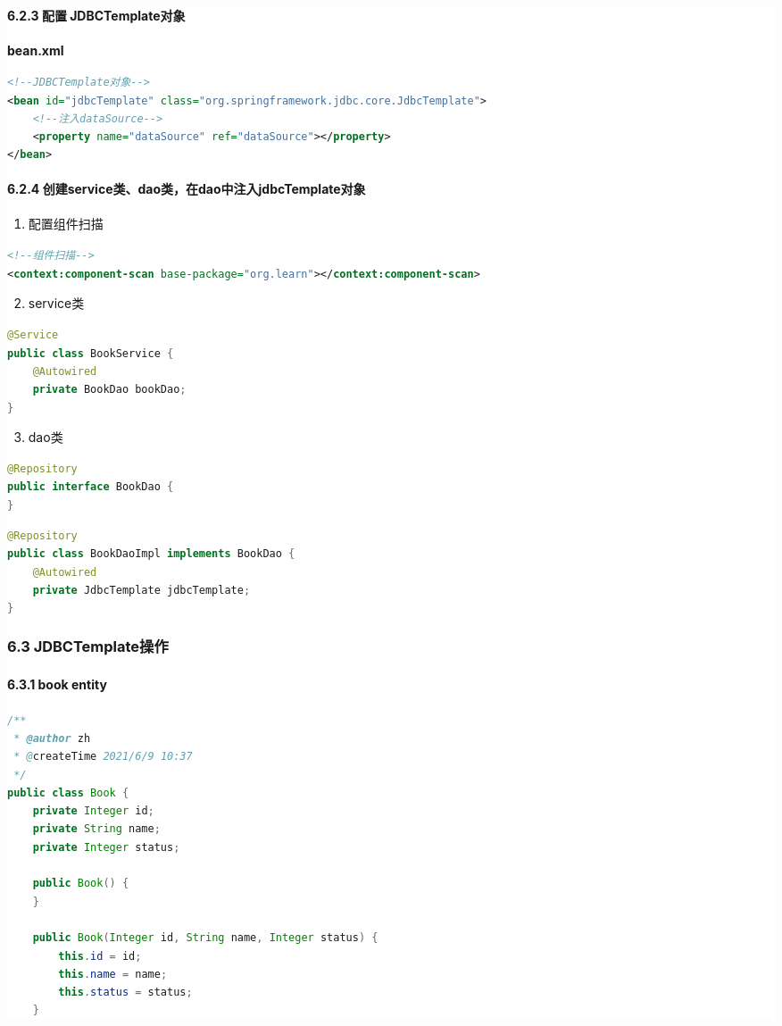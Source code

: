 #### 6.2.3 配置 JDBCTemplate对象

**bean.xml**

```xml
<!--JDBCTemplate对象-->
<bean id="jdbcTemplate" class="org.springframework.jdbc.core.JdbcTemplate">
    <!--注入dataSource-->
    <property name="dataSource" ref="dataSource"></property>
</bean>
```

#### 6.2.4 创建service类、dao类，在dao中注入jdbcTemplate对象

1. 配置组件扫描

```xml
<!--组件扫描-->
<context:component-scan base-package="org.learn"></context:component-scan>
```

2. service类

```java
@Service
public class BookService {
    @Autowired
    private BookDao bookDao;
}
```

3. dao类

```java
@Repository
public interface BookDao {
}
```

```java
@Repository
public class BookDaoImpl implements BookDao {
    @Autowired
    private JdbcTemplate jdbcTemplate;
}
```

### 6.3 JDBCTemplate操作

#### 6.3.1 book entity

```java
/**
 * @author zh
 * @createTime 2021/6/9 10:37
 */
public class Book {
    private Integer id;
    private String name;
    private Integer status;

    public Book() {
    }

    public Book(Integer id, String name, Integer status) {
        this.id = id;
        this.name = name;
        this.status = status;
    }

```